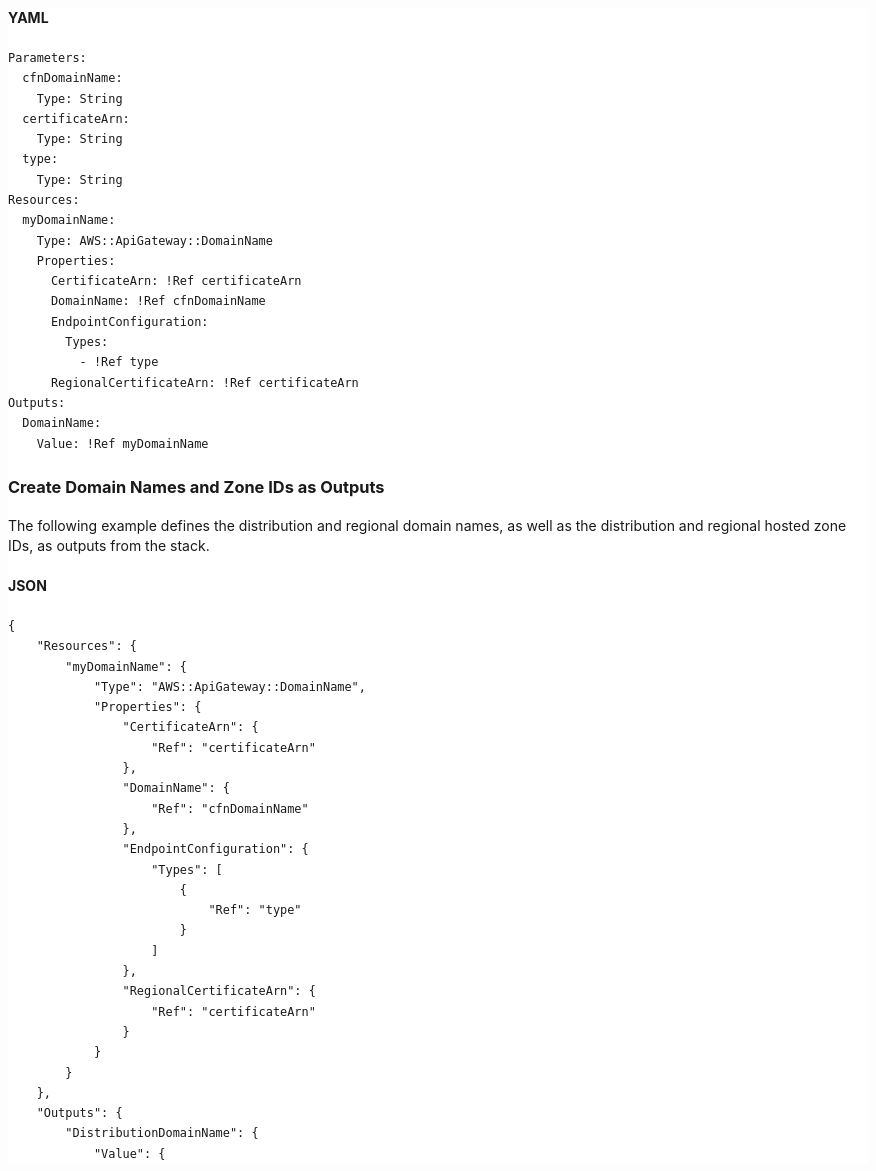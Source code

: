 #### YAML<a name="aws-resource-apigateway-domainname--examples--Create_domain_name_with_EndpointConfiguration--yaml"></a>

```
Parameters:
  cfnDomainName:
    Type: String
  certificateArn:
    Type: String
  type:
    Type: String
Resources:
  myDomainName:
    Type: AWS::ApiGateway::DomainName
    Properties:
      CertificateArn: !Ref certificateArn
      DomainName: !Ref cfnDomainName
      EndpointConfiguration:
        Types:
          - !Ref type
      RegionalCertificateArn: !Ref certificateArn
Outputs:  
  DomainName:
    Value: !Ref myDomainName
```

### Create Domain Names and Zone IDs as Outputs<a name="aws-resource-apigateway-domainname--examples--Create_Domain_Names_and_Zone_IDs_as_Outputs"></a>

The following example defines the distribution and regional domain names, as well as the distribution and regional hosted zone IDs, as outputs from the stack\.

#### JSON<a name="aws-resource-apigateway-domainname--examples--Create_Domain_Names_and_Zone_IDs_as_Outputs--json"></a>

```
{
    "Resources": {
        "myDomainName": {
            "Type": "AWS::ApiGateway::DomainName",
            "Properties": {
                "CertificateArn": {
                    "Ref": "certificateArn"
                },
                "DomainName": {
                    "Ref": "cfnDomainName"
                },
                "EndpointConfiguration": {
                    "Types": [
                        {
                            "Ref": "type"
                        }
                    ]
                },
                "RegionalCertificateArn": {
                    "Ref": "certificateArn"
                }
            }
        }
    },
    "Outputs": {
        "DistributionDomainName": {
            "Value": {
```